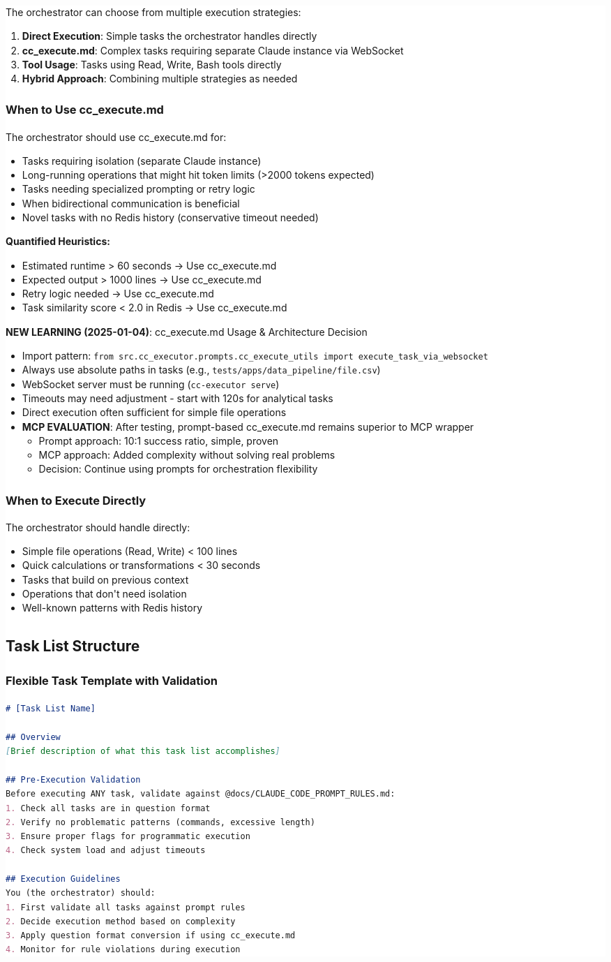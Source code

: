 The orchestrator can choose from multiple execution strategies:

1. **Direct Execution**: Simple tasks the orchestrator handles directly
2. **cc_execute.md**: Complex tasks requiring separate Claude instance via WebSocket
3. **Tool Usage**: Tasks using Read, Write, Bash tools directly
4. **Hybrid Approach**: Combining multiple strategies as needed

### When to Use cc_execute.md

The orchestrator should use cc_execute.md for:
- Tasks requiring isolation (separate Claude instance)
- Long-running operations that might hit token limits (>2000 tokens expected)
- Tasks needing specialized prompting or retry logic
- When bidirectional communication is beneficial
- Novel tasks with no Redis history (conservative timeout needed)

**Quantified Heuristics:**
- Estimated runtime > 60 seconds → Use cc_execute.md
- Expected output > 1000 lines → Use cc_execute.md
- Retry logic needed → Use cc_execute.md
- Task similarity score < 2.0 in Redis → Use cc_execute.md

**NEW LEARNING (2025-01-04)**: cc_execute.md Usage & Architecture Decision
- Import pattern: `from src.cc_executor.prompts.cc_execute_utils import execute_task_via_websocket`
- Always use absolute paths in tasks (e.g., `tests/apps/data_pipeline/file.csv`)
- WebSocket server must be running (`cc-executor serve`)
- Timeouts may need adjustment - start with 120s for analytical tasks
- Direct execution often sufficient for simple file operations
- **MCP EVALUATION**: After testing, prompt-based cc_execute.md remains superior to MCP wrapper
  - Prompt approach: 10:1 success ratio, simple, proven
  - MCP approach: Added complexity without solving real problems
  - Decision: Continue using prompts for orchestration flexibility

### When to Execute Directly

The orchestrator should handle directly:
- Simple file operations (Read, Write) < 100 lines
- Quick calculations or transformations < 30 seconds
- Tasks that build on previous context
- Operations that don't need isolation
- Well-known patterns with Redis history

## Task List Structure

### Flexible Task Template with Validation

```markdown
# [Task List Name]

## Overview
[Brief description of what this task list accomplishes]

## Pre-Execution Validation
Before executing ANY task, validate against @docs/CLAUDE_CODE_PROMPT_RULES.md:
1. Check all tasks are in question format
2. Verify no problematic patterns (commands, excessive length)
3. Ensure proper flags for programmatic execution
4. Check system load and adjust timeouts

## Execution Guidelines
You (the orchestrator) should:
1. First validate all tasks against prompt rules
2. Decide execution method based on complexity
3. Apply question format conversion if using cc_execute.md
4. Monitor for rule violations during execution
```